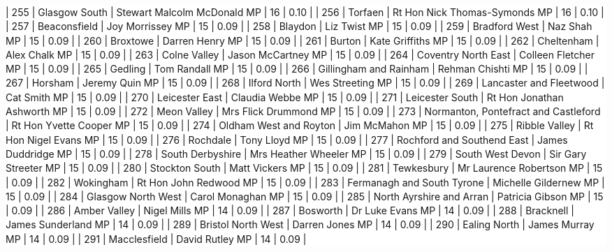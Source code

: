 | 255 | Glasgow South | Stewart Malcolm McDonald MP | 16 | 0.10 |
| 256 | Torfaen | Rt Hon Nick Thomas-Symonds MP | 16 | 0.10 |
| 257 | Beaconsfield | Joy Morrissey MP | 15 | 0.09 |
| 258 | Blaydon | Liz Twist MP | 15 | 0.09 |
| 259 | Bradford West | Naz Shah MP | 15 | 0.09 |
| 260 | Broxtowe | Darren Henry MP | 15 | 0.09 |
| 261 | Burton | Kate Griffiths MP | 15 | 0.09 |
| 262 | Cheltenham | Alex Chalk MP | 15 | 0.09 |
| 263 | Colne Valley | Jason McCartney MP | 15 | 0.09 |
| 264 | Coventry North East | Colleen Fletcher MP | 15 | 0.09 |
| 265 | Gedling | Tom Randall MP | 15 | 0.09 |
| 266 | Gillingham and Rainham | Rehman Chishti MP | 15 | 0.09 |
| 267 | Horsham | Jeremy Quin MP | 15 | 0.09 |
| 268 | Ilford North | Wes Streeting MP | 15 | 0.09 |
| 269 | Lancaster and Fleetwood | Cat Smith MP | 15 | 0.09 |
| 270 | Leicester East | Claudia Webbe MP | 15 | 0.09 |
| 271 | Leicester South | Rt Hon Jonathan Ashworth MP | 15 | 0.09 |
| 272 | Meon Valley | Mrs Flick Drummond MP | 15 | 0.09 |
| 273 | Normanton, Pontefract and Castleford | Rt Hon Yvette Cooper MP | 15 | 0.09 |
| 274 | Oldham West and Royton | Jim McMahon MP | 15 | 0.09 |
| 275 | Ribble Valley | Rt Hon Nigel Evans MP | 15 | 0.09 |
| 276 | Rochdale | Tony Lloyd MP | 15 | 0.09 |
| 277 | Rochford and Southend East | James Duddridge MP | 15 | 0.09 |
| 278 | South Derbyshire | Mrs Heather Wheeler MP | 15 | 0.09 |
| 279 | South West Devon | Sir Gary Streeter MP | 15 | 0.09 |
| 280 | Stockton South | Matt Vickers MP | 15 | 0.09 |
| 281 | Tewkesbury | Mr Laurence Robertson MP | 15 | 0.09 |
| 282 | Wokingham | Rt Hon John Redwood MP | 15 | 0.09 |
| 283 | Fermanagh and South Tyrone | Michelle Gildernew MP | 15 | 0.09 |
| 284 | Glasgow North West | Carol Monaghan MP | 15 | 0.09 |
| 285 | North Ayrshire and Arran | Patricia Gibson MP | 15 | 0.09 |
| 286 | Amber Valley | Nigel Mills MP | 14 | 0.09 |
| 287 | Bosworth | Dr Luke Evans MP | 14 | 0.09 |
| 288 | Bracknell | James Sunderland MP | 14 | 0.09 |
| 289 | Bristol North West | Darren Jones MP | 14 | 0.09 |
| 290 | Ealing North | James Murray MP | 14 | 0.09 |
| 291 | Macclesfield | David Rutley MP | 14 | 0.09 |
